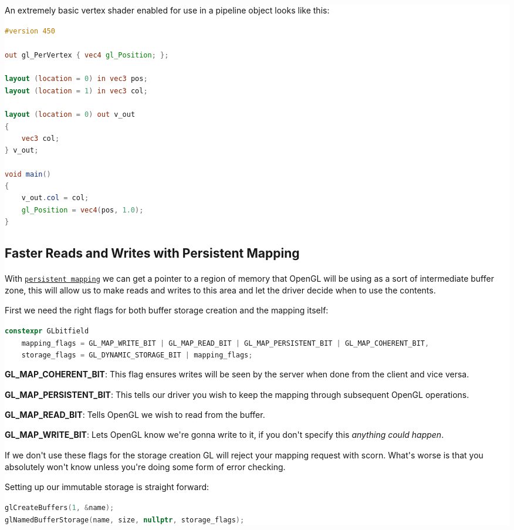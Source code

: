 An extremely basic vertex shader enabled for use in a pipeline object looks like this:

```glsl
#version 450

out gl_PerVertex { vec4 gl_Position; };

layout (location = 0) in vec3 pos;
layout (location = 1) in vec3 col;

layout (location = 0) out v_out
{
    vec3 col;
} v_out;

void main()
{
    v_out.col = col;
    gl_Position = vec4(pos, 1.0);
}
```

## Faster Reads and Writes with Persistent Mapping

With [`persistent mapping`](https://www.khronos.org/registry/OpenGL/extensions/ARB/ARB_buffer_storage.txt) we can get a pointer to a region of memory that OpenGL will be using as a sort of intermediate buffer zone, this will allow us to make reads and writes to this area and let the driver decide when to use the contents.

First we need the right flags for both buffer storage creation and the mapping itself:

```cpp
constexpr GLbitfield 
	mapping_flags = GL_MAP_WRITE_BIT | GL_MAP_READ_BIT | GL_MAP_PERSISTENT_BIT | GL_MAP_COHERENT_BIT,
	storage_flags = GL_DYNAMIC_STORAGE_BIT | mapping_flags;
```

**GL_MAP_COHERENT_BIT**: 	This flag ensures writes will be seen by the server when done from the client and vice versa.

**GL_MAP_PERSISTENT_BIT**: 	This tells our driver you wish to keep the mapping through subsequent OpenGL operations.

**GL_MAP_READ_BIT**:	Tells OpenGL we wish to read from the buffer.

**GL_MAP_WRITE_BIT**:	Lets OpenGL know we're gonna write to it, if you don't specify this *anything could happen*.

If we don't use these flags for the storage creation GL will reject your mapping request with scorn. What's worse is that you absolutely won't know unless you're doing some form of error checking.

Setting up our immutable storage is straight forward:

```cpp
glCreateBuffers(1, &name);
glNamedBufferStorage(name, size, nullptr, storage_flags);
```
